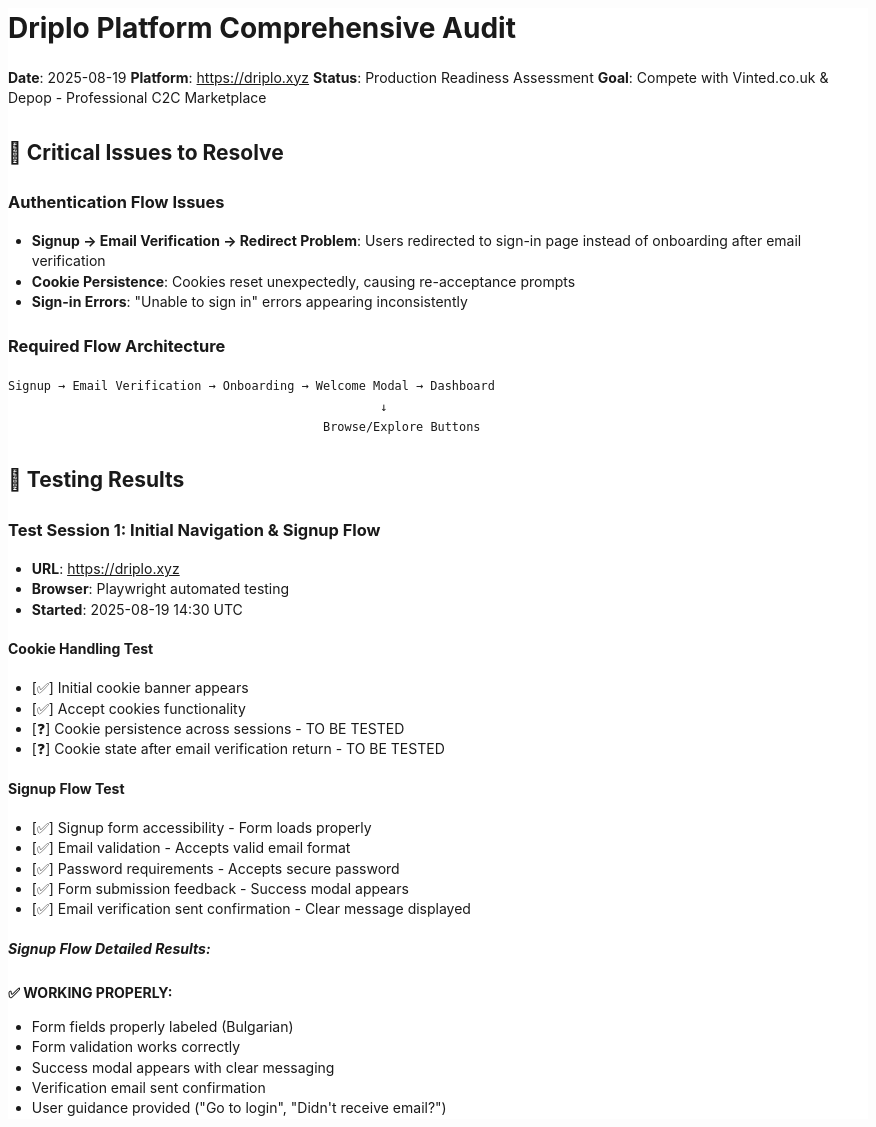 # Driplo Platform Comprehensive Audit

**Date**: 2025-08-19
**Platform**: https://driplo.xyz
**Status**: Production Readiness Assessment
**Goal**: Compete with Vinted.co.uk & Depop - Professional C2C Marketplace

## 🎯 Critical Issues to Resolve

### Authentication Flow Issues
- **Signup → Email Verification → Redirect Problem**: Users redirected to sign-in page instead of onboarding after email verification
- **Cookie Persistence**: Cookies reset unexpectedly, causing re-acceptance prompts
- **Sign-in Errors**: "Unable to sign in" errors appearing inconsistently

### Required Flow Architecture
```
Signup → Email Verification → Onboarding → Welcome Modal → Dashboard
                                                    ↓
                                            Browse/Explore Buttons
```

## 🧪 Testing Results

### Test Session 1: Initial Navigation & Signup Flow
- **URL**: https://driplo.xyz
- **Browser**: Playwright automated testing
- **Started**: 2025-08-19 14:30 UTC

#### Cookie Handling Test
- [✅] Initial cookie banner appears
- [✅] Accept cookies functionality 
- [❓] Cookie persistence across sessions - TO BE TESTED
- [❓] Cookie state after email verification return - TO BE TESTED

#### Signup Flow Test
- [✅] Signup form accessibility - Form loads properly
- [✅] Email validation - Accepts valid email format
- [✅] Password requirements - Accepts secure password
- [✅] Form submission feedback - Success modal appears
- [✅] Email verification sent confirmation - Clear message displayed

##### Signup Flow Detailed Results:
**✅ WORKING PROPERLY:**
- Form fields properly labeled (Bulgarian)
- Form validation works correctly
- Success modal appears with clear messaging
- Verification email sent confirmation
- User guidance provided ("Go to login", "Didn't receive email?")
